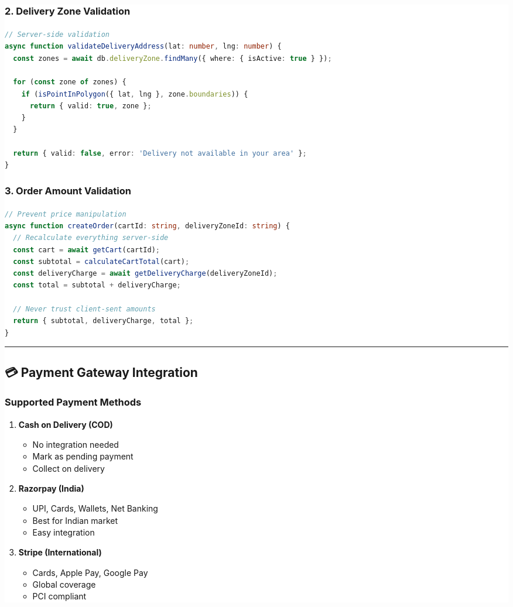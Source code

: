 ### 2. Delivery Zone Validation

```typescript
// Server-side validation
async function validateDeliveryAddress(lat: number, lng: number) {
  const zones = await db.deliveryZone.findMany({ where: { isActive: true } });
  
  for (const zone of zones) {
    if (isPointInPolygon({ lat, lng }, zone.boundaries)) {
      return { valid: true, zone };
    }
  }
  
  return { valid: false, error: 'Delivery not available in your area' };
}
```

### 3. Order Amount Validation

```typescript
// Prevent price manipulation
async function createOrder(cartId: string, deliveryZoneId: string) {
  // Recalculate everything server-side
  const cart = await getCart(cartId);
  const subtotal = calculateCartTotal(cart);
  const deliveryCharge = await getDeliveryCharge(deliveryZoneId);
  const total = subtotal + deliveryCharge;
  
  // Never trust client-sent amounts
  return { subtotal, deliveryCharge, total };
}
```

---

## 💳 Payment Gateway Integration

### Supported Payment Methods

1. **Cash on Delivery (COD)**
   - No integration needed
   - Mark as pending payment
   - Collect on delivery

2. **Razorpay (India)**
   - UPI, Cards, Wallets, Net Banking
   - Best for Indian market
   - Easy integration

3. **Stripe (International)**
   - Cards, Apple Pay, Google Pay
   - Global coverage
   - PCI compliant
